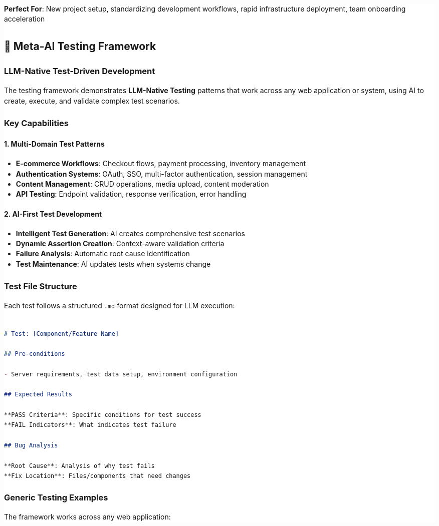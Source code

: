 **Perfect For**: New project setup, standardizing development workflows, rapid infrastructure deployment, team onboarding acceleration

## 🧪 Meta-AI Testing Framework

### LLM-Native Test-Driven Development

The testing framework demonstrates **LLM-Native Testing** patterns that work across any web application or system, using AI to create, execute, and validate complex test scenarios.

### Key Capabilities

#### 1. **Multi-Domain Test Patterns**

- **E-commerce Workflows**: Checkout flows, payment processing, inventory management
- **Authentication Systems**: OAuth, SSO, multi-factor authentication, session management
- **Content Management**: CRUD operations, media upload, content moderation
- **API Testing**: Endpoint validation, response verification, error handling

#### 2. **AI-First Test Development**

- **Intelligent Test Generation**: AI creates comprehensive test scenarios
- **Dynamic Assertion Creation**: Context-aware validation criteria
- **Failure Analysis**: Automatic root cause identification
- **Test Maintenance**: AI updates tests when systems change

### Test File Structure

Each test follows a structured `.md` format designed for LLM execution:

```markdown

# Test: [Component/Feature Name]

## Pre-conditions

- Server requirements, test data setup, environment configuration

## Expected Results

**PASS Criteria**: Specific conditions for test success
**FAIL Indicators**: What indicates test failure

## Bug Analysis

**Root Cause**: Analysis of why test fails
**Fix Location**: Files/components that need changes
```

### Generic Testing Examples

The framework works across any web application:

